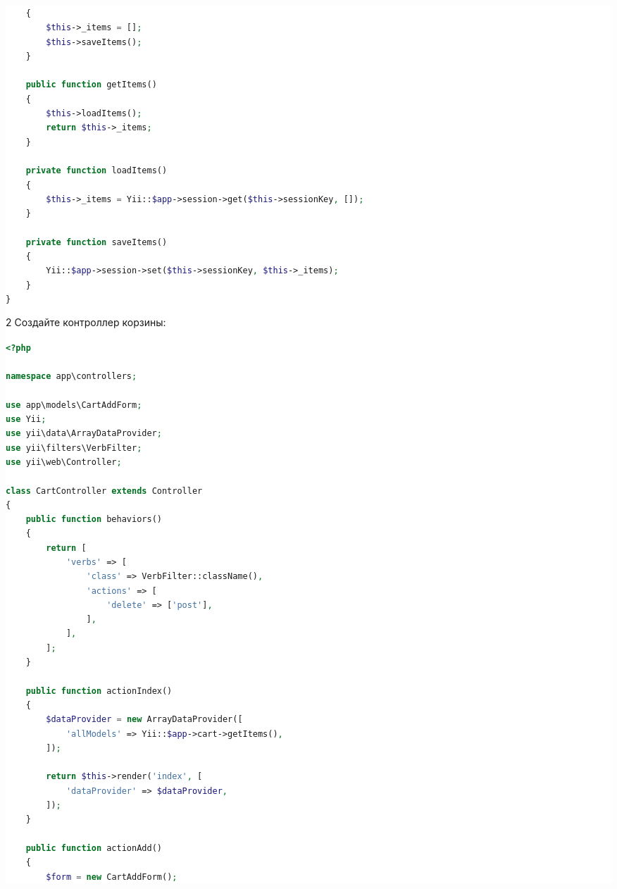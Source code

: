 ```php
    {
        $this->_items = [];
        $this->saveItems();
    }

    public function getItems()
    {
        $this->loadItems();
        return $this->_items;
    }

    private function loadItems()
    {
        $this->_items = Yii::$app->session->get($this->sessionKey, []);
    }

    private function saveItems()
    {
        Yii::$app->session->set($this->sessionKey, $this->_items);
    }
}
```
2 Создайте контроллер корзины:
```php
<?php

namespace app\controllers;

use app\models\CartAddForm;
use Yii;
use yii\data\ArrayDataProvider;
use yii\filters\VerbFilter;
use yii\web\Controller;

class CartController extends Controller
{
    public function behaviors()
    {
        return [
            'verbs' => [
                'class' => VerbFilter::className(),
                'actions' => [
                    'delete' => ['post'],
                ],
            ],
        ];
    }

    public function actionIndex()
    {
        $dataProvider = new ArrayDataProvider([
            'allModels' => Yii::$app->cart->getItems(),
        ]);

        return $this->render('index', [
            'dataProvider' => $dataProvider,
        ]);
    }

    public function actionAdd()
    {
        $form = new CartAddForm();

```